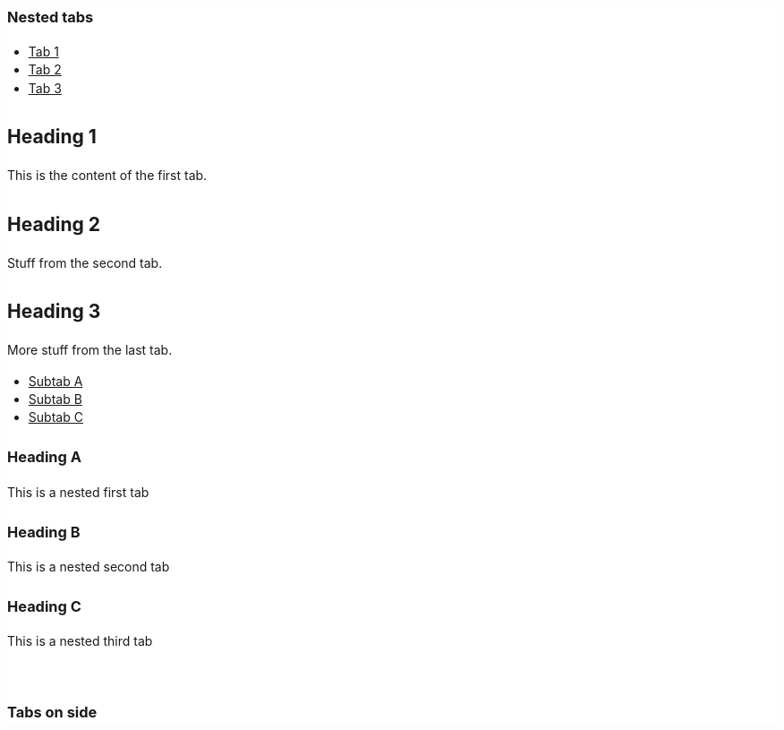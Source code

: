 ### Nested tabs

<div class="tab-container" id="outer-container">
 <ul class='tabs'>
  <li class='tab'><a href="#nested-tab-1">Tab 1</a></li>
  <li class='tab'><a href="#nested-tab-2">Tab 2</a></li>
  <li class='tab'><a href="#nested-tab-3">Tab 3</a></li>
 </ul>
 <div class="panel-container">
  <div id="nested-tab-1">
   <h2>Heading 1</h2>
   <p>This is the content of the first tab.</p>
  </div>
  <div id="nested-tab-2">
   <h2>Heading 2</h2>
   <p>Stuff from the second tab.</p>
  </div>
  <div id="nested-tab-3">
   <h2>Heading 3</h2>
   <p>More stuff from the last tab.</p>

   <div class="tab-container" id="inner-container">
   <ul class='tabs'>
   <li class='tab'><a href="#tab-a">Subtab A</a></li>
   <li class='tab'><a href="#tab-b">Subtab B</a></li>
   <li class='tab'><a href="#tab-c">Subtab C</a></li>
   </ul>
   <div class="panel-container">
   <div id="tab-a">
   <h3>Heading A</h3>
   <p>This is a nested first tab</p>
   </div>
   <div id="tab-b">
   <h3>Heading B</h3>
   <p>This is a nested second tab</p>
   </div>
   <div id="tab-c">
   <h3>Heading C</h3>
   <p>This is a nested third tab</p>
   </div>
   </div>
   <br />
   </div>
  </div>
 </div>
</div>

<script type="text/javascript">
  $('#outer-container, #inner-container').easytabs();
</script>

### Tabs on side
